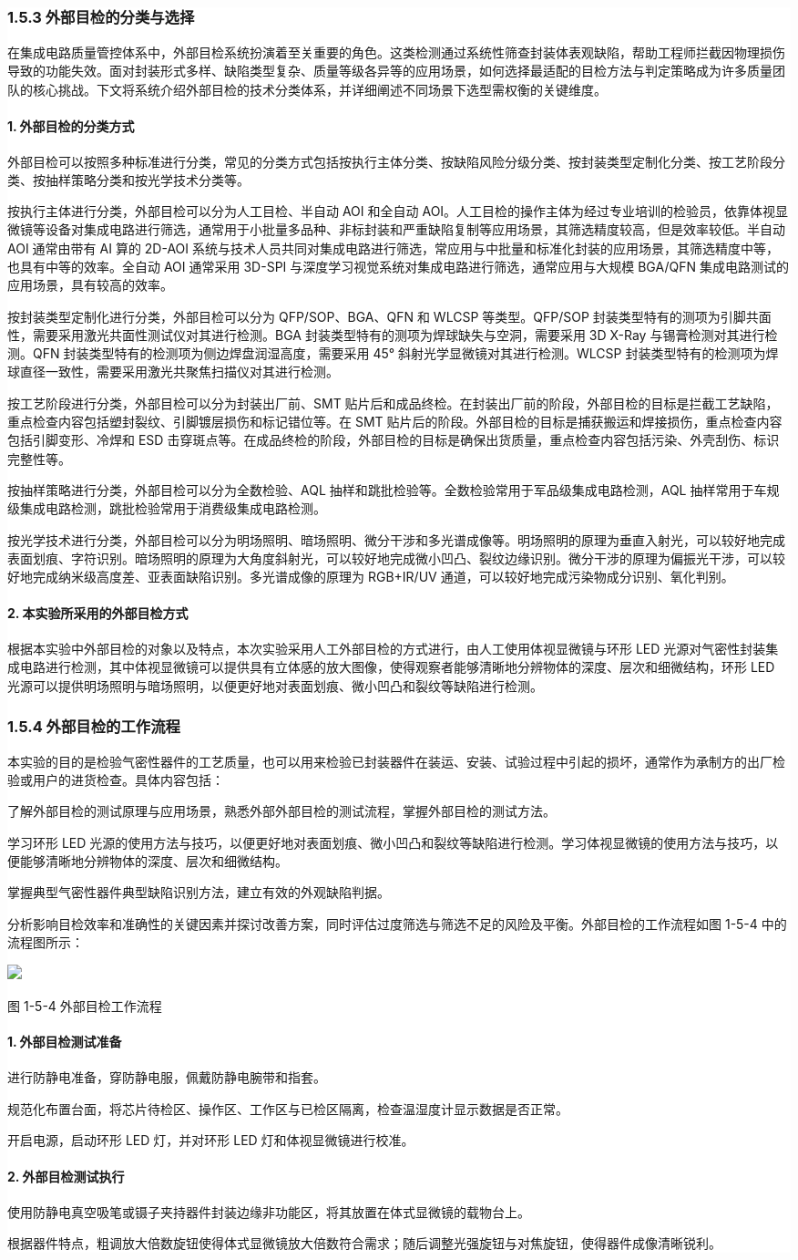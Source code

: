 ### **1.5.3 外部目检的分类与选择**

在集成电路质量管控体系中，外部目检系统扮演着至关重要的角色。这类检测通过系统性筛查封装体表观缺陷，帮助工程师拦截因物理损伤导致的功能失效。面对封装形式多样、缺陷类型复杂、质量等级各异等的应用场景，如何选择最适配的目检方法与判定策略成为许多质量团队的核心挑战。下文将系统介绍外部目检的技术分类体系，并详细阐述不同场景下选型需权衡的关键维度。

#### **1. 外部目检的分类方式**

外部目检可以按照多种标准进行分类，常见的分类方式包括按执行主体分类、按缺陷风险分级分类、按封装类型定制化分类、按工艺阶段分类、按抽样策略分类和按光学技术分类等。

按执行主体进行分类，外部目检可以分为人工目检、半自动 AOI 和全自动 AOI。人工目检的操作主体为经过专业培训的检验员，依靠体视显微镜等设备对集成电路进行筛选，通常用于小批量多品种、非标封装和严重缺陷复制等应用场景，其筛选精度较高，但是效率较低。半自动 AOI 通常由带有 AI 算的 2D-AOI 系统与技术人员共同对集成电路进行筛选，常应用与中批量和标准化封装的应用场景，其筛选精度中等，也具有中等的效率。全自动 AOI 通常采用 3D-SPI 与深度学习视觉系统对集成电路进行筛选，通常应用与大规模 BGA/QFN 集成电路测试的应用场景，具有较高的效率。

按封装类型定制化进行分类，外部目检可以分为 QFP/SOP、BGA、QFN 和 WLCSP 等类型。QFP/SOP 封装类型特有的测项为引脚共面性，需要采用激光共面性测试仪对其进行检测。BGA 封装类型特有的测项为焊球缺失与空洞，需要采用 3D X-Ray 与锡膏检测对其进行检测。QFN 封装类型特有的检测项为侧边焊盘润湿高度，需要采用 45° 斜射光学显微镜对其进行检测。WLCSP 封装类型特有的检测项为焊球直径一致性，需要采用激光共聚焦扫描仪对其进行检测。

按工艺阶段进行分类，外部目检可以分为封装出厂前、SMT 贴片后和成品终检。在封装出厂前的阶段，外部目检的目标是拦截工艺缺陷，重点检查内容包括塑封裂纹、引脚镀层损伤和标记错位等。在 SMT 贴片后的阶段。外部目检的目标是捕获搬运和焊接损伤，重点检查内容包括引脚变形、冷焊和 ESD 击穿斑点等。在成品终检的阶段，外部目检的目标是确保出货质量，重点检查内容包括污染、外壳刮伤、标识完整性等。

按抽样策略进行分类，外部目检可以分为全数检验、AQL 抽样和跳批检验等。全数检验常用于军品级集成电路检测，AQL 抽样常用于车规级集成电路检测，跳批检验常用于消费级集成电路检测。

按光学技术进行分类，外部目检可以分为明场照明、暗场照明、微分干涉和多光谱成像等。明场照明的原理为垂直入射光，可以较好地完成表面划痕、字符识别。暗场照明的原理为大角度斜射光，可以较好地完成微小凹凸、裂纹边缘识别。微分干涉的原理为偏振光干涉，可以较好地完成纳米级高度差、亚表面缺陷识别。多光谱成像的原理为 RGB+IR/UV 通道，可以较好地完成污染物成分识别、氧化判别。

#### **2. 本实验所采用的外部目检方式**

根据本实验中外部目检的对象以及特点，本次实验采用人工外部目检的方式进行，由人工使用体视显微镜与环形 LED 光源对气密性封装集成电路进行检测，其中体视显微镜可以提供具有立体感的放大图像，使得观察者能够清晰地分辨物体的深度、层次和细微结构，环形 LED 光源可以提供明场照明与暗场照明，以便更好地对表面划痕、微小凹凸和裂纹等缺陷进行检测。

### **1.5.4 外部目检的工作流程**

本实验的目的是检验气密性器件的工艺质量，也可以用来检验已封装器件在装运、安装、试验过程中引起的损坏，通常作为承制方的出厂检验或用户的进货检查。具体内容包括：

了解外部目检的测试原理与应用场景，熟悉外部外部目检的测试流程，掌握外部目检的测试方法。

学习环形 LED 光源的使用方法与技巧，以便更好地对表面划痕、微小凹凸和裂纹等缺陷进行检测。学习体视显微镜的使用方法与技巧，以便能够清晰地分辨物体的深度、层次和细微结构。

掌握典型气密性器件典型缺陷识别方法，建立有效的外观缺陷判据。

分析影响目检效率和准确性的关键因素并探讨改善方案，同时评估过度筛选与筛选不足的风险及平衡。外部目检的工作流程如图 1-5-4 中的流程图所示：

![](static/LU2BbNPnnoo7Pgxvqu8cX8Pdnsd.png)

图 1-5-4 外部目检工作流程

#### **1. 外部目检测试准备**

进行防静电准备，穿防静电服，佩戴防静电腕带和指套。

规范化布置台面，将芯片待检区、操作区、工作区与已检区隔离，检查温湿度计显示数据是否正常。

开启电源，启动环形 LED 灯，并对环形 LED 灯和体视显微镜进行校准。

#### **2. 外部目检测试执行**

使用防静电真空吸笔或镊子夹持器件封装边缘非功能区，将其放置在体式显微镜的载物台上。

根据器件特点，粗调放大倍数旋钮使得体式显微镜放大倍数符合需求；随后调整光强旋钮与对焦旋钮，使得器件成像清晰锐利。

